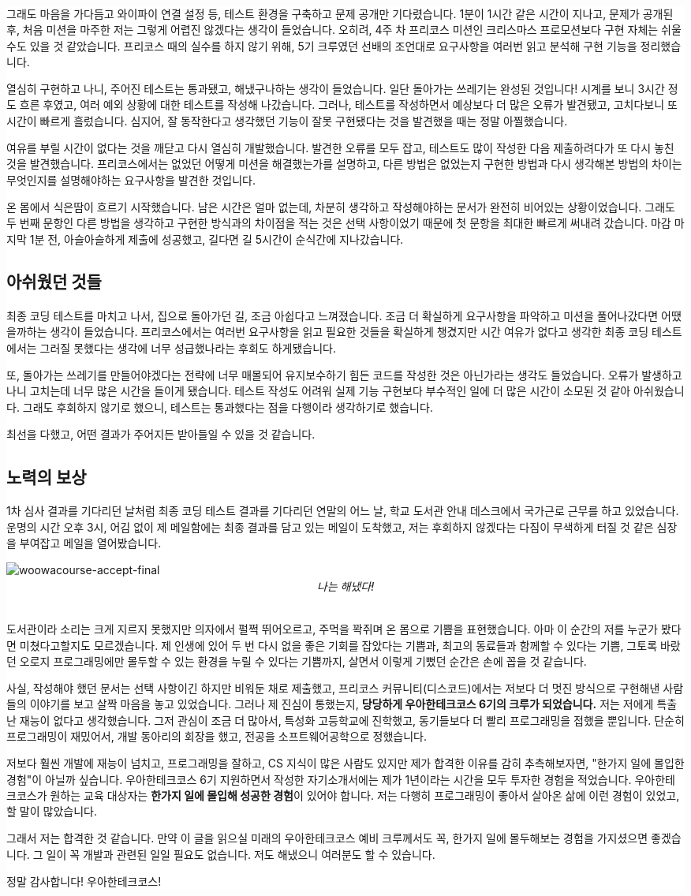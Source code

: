 그래도 마음을 가다듬고 와이파이 연결 설정 등, 테스트 환경을 구축하고 문제 공개만 기다렸습니다. 1분이 1시간 같은 시간이 지나고, 문제가 공개된 후, 처음 미션을 마주한 저는 그렇게 어렵진 않겠다는 생각이 들었습니다. 오히려, 4주 차 프리코스 미션인 크리스마스 프로모션보다 구현 자체는 쉬울 수도 있을 것 같았습니다. 프리코스 때의 실수를 하지 않기 위해, 5기 크루였던 선배의 조언대로 요구사항을 여러번 읽고 분석해 구현 기능을 정리했습니다.

열심히 구현하고 나니, 주어진 테스트는 통과됐고, 해냈구나하는 생각이 들었습니다. 일단 돌아가는 쓰레기는 완성된 것입니다! 시계를 보니 3시간 정도 흐른 후였고, 여러 예외 상황에 대한 테스트를 작성해 나갔습니다. 그러나, 테스트를 작성하면서 예상보다 더 많은 오류가 발견됐고, 고치다보니 또 시간이 빠르게 흘렀습니다. 심지어, 잘 동작한다고 생각했던 기능이 잘못 구현됐다는 것을 발견했을 때는 정말 아찔했습니다.

여유를 부릴 시간이 없다는 것을 깨닫고 다시 열심히 개발했습니다. 발견한 오류를 모두 잡고, 테스트도 많이 작성한 다음 제출하려다가 또 다시 놓친 것을 발견했습니다. 프리코스에서는 없었던 어떻게 미션을 해결했는가를 설명하고, 다른 방법은 없었는지 구현한 방법과 다시 생각해본 방법의 차이는 무엇인지를 설명해야하는 요구사항을 발견한 것입니다.

온 몸에서 식은땀이 흐르기 시작했습니다. 남은 시간은 얼마 없는데, 차분히 생각하고 작성해야하는 문서가 완전히 비어있는 상황이었습니다. 그래도 두 번째 문항인 다른 방법을 생각하고 구현한 방식과의 차이점을 적는 것은 선택 사항이었기 때문에 첫 문항을 최대한 빠르게 써내려 갔습니다. 마감 마지막 1분 전, 아슬아슬하게 제출에 성공했고, 길다면 길 5시간이 순식간에 지나갔습니다.

## 아쉬웠던 것들

최종 코딩 테스트를 마치고 나서, 집으로 돌아가던 길, 조금 아쉽다고 느껴졌습니다. 조금 더 확실하게 요구사항을 파악하고 미션을 풀어나갔다면 어땠을까하는 생각이 들었습니다. 프리코스에서는 여러번 요구사항을 읽고 필요한 것들을 확실하게 챙겼지만 시간 여유가 없다고 생각한 최종 코딩 테스트에서는 그러질 못했다는 생각에 너무 성급했나라는 후회도 하게됐습니다.

또, 돌아가는 쓰레기를 만들어야겠다는 전략에 너무 매몰되어 유지보수하기 힘든 코드를 작성한 것은 아닌가라는 생각도 들었습니다. 오류가 발생하고나니 고치는데 너무 많은 시간을 들이게 됐습니다. 테스트 작성도 어려워 실제 기능 구현보다 부수적인 일에 더 많은 시간이 소모된 것 같아 아쉬웠습니다. 그래도 후회하지 않기로 했으니, 테스트는 통과했다는 점을 다행이라 생각하기로 했습니다.

최선을 다했고, 어떤 결과가 주어지든 받아들일 수 있을 것 같습니다.

## 노력의 보상

1차 심사 결과를 기다리던 날처럼 최종 코딩 테스트 결과를 기다리던 연말의 어느 날, 학교 도서관 안내 데스크에서 국가근로 근무를 하고 있었습니다. 운명의 시간 오후 3시, 어김 없이 제 메일함에는 최종 결과를 담고 있는 메일이 도착했고, 저는 후회하지 않겠다는 다짐이 무색하게 터질 것 같은 심장을 부여잡고 메일을 열어봤습니다.

<img width="614" alt="woowacourse-accept-final" src="https://github.com/hangillee/coderoad.kr/assets/14046092/78bcff90-a3f0-4ff5-8d43-2c7e65f44393">
<div align="center"><I>나는 해냈다!</I></div><br/>

도서관이라 소리는 크게 지르지 못했지만 의자에서 펄쩍 뛰어오르고, 주먹을 꽉쥐며 온 몸으로 기쁨을 표현했습니다. 아마 이 순간의 저를 누군가 봤다면 미쳤다고할지도 모르겠습니다. 제 인생에 있어 두 번 다시 없을 좋은 기회를 잡았다는 기쁨과, 최고의 동료들과 함께할 수 있다는 기쁨, 그토록 바랐던 오로지 프로그래밍에만 몰두할 수 있는 환경을 누릴 수 있다는 기쁨까지, 살면서 이렇게 기뻤던 순간은 손에 꼽을 것 같습니다.

사실, 작성해야 했던 문서는 선택 사항이긴 하지만 비워둔 채로 제출했고, 프리코스 커뮤니티(디스코드)에서는 저보다 더 멋진 방식으로 구현해낸 사람들의 이야기를 보고 살짝 마음을 놓고 있었습니다. 그러나 제 진심이 통했는지, **당당하게 우아한테크코스 6기의 크루가 되었습니다.** 저는 저에게 특출난 재능이 없다고 생각했습니다. 그저 관심이 조금 더 많아서, 특성화 고등학교에 진학했고, 동기들보다 더 빨리 프로그래밍을 접했을 뿐입니다. 단순히 프로그래밍이 재밌어서, 개발 동아리의 회장을 했고, 전공을 소프트웨어공학으로 정했습니다.

저보다 훨씬 개발에 재능이 넘치고, 프로그래밍을 잘하고, CS 지식이 많은 사람도 있지만 제가 합격한 이유를 감히 추측해보자면, "한가지 일에 몰입한 경험"이 아닐까 싶습니다. 우아한테크코스 6기 지원하면서 작성한 자기소개서에는 제가 1년이라는 시간을 모두 투자한 경험을 적었습니다. 우아한테크코스가 원하는 교육 대상자는 **한가지 일에 몰입해 성공한 경험**이 있어야 합니다. 저는 다행히 프로그래밍이 좋아서 살아온 삶에 이런 경험이 있었고, 할 말이 많았습니다.

그래서 저는 합격한 것 같습니다. 만약 이 글을 읽으실 미래의 우아한테크코스 예비 크루께서도 꼭, 한가지 일에 몰두해보는 경험을 가지셨으면 좋겠습니다. 그 일이 꼭 개발과 관련된 일일 필요도 없습니다. 저도 해냈으니 여러분도 할 수 있습니다.

정말 감사합니다! 우아한테크코스!
